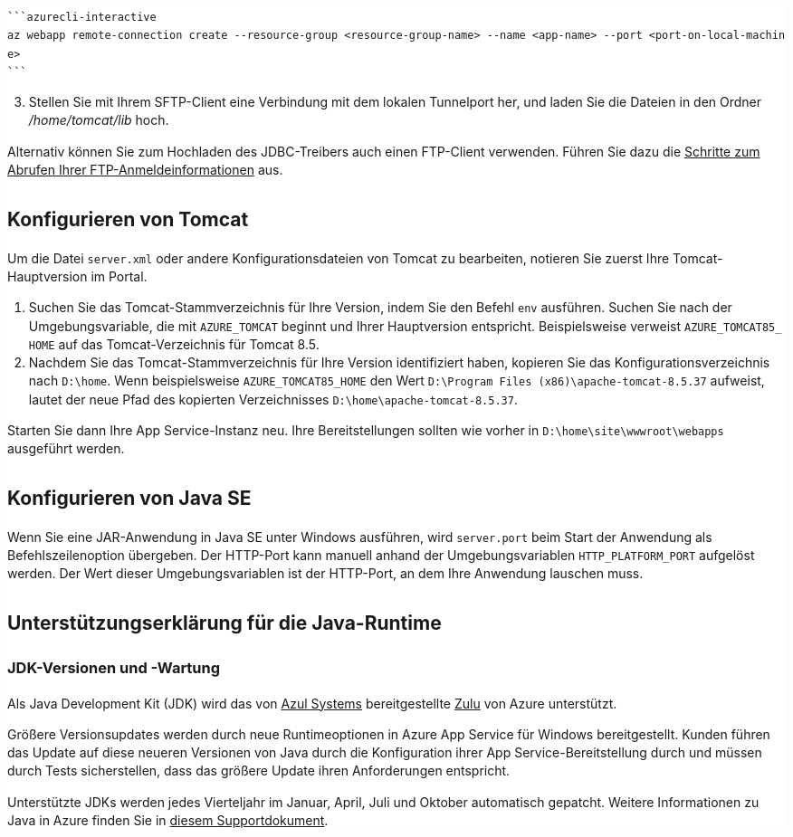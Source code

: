     ```azurecli-interactive
    az webapp remote-connection create --resource-group <resource-group-name> --name <app-name> --port <port-on-local-machine>
    ```

3. Stellen Sie mit Ihrem SFTP-Client eine Verbindung mit dem lokalen Tunnelport her, und laden Sie die Dateien in den Ordner */home/tomcat/lib* hoch.

Alternativ können Sie zum Hochladen des JDBC-Treibers auch einen FTP-Client verwenden. Führen Sie dazu die [Schritte zum Abrufen Ihrer FTP-Anmeldeinformationen](deploy-configure-credentials.md) aus.

## <a name="configuring-tomcat"></a>Konfigurieren von Tomcat

Um die Datei `server.xml` oder andere Konfigurationsdateien von Tomcat zu bearbeiten, notieren Sie zuerst Ihre Tomcat-Hauptversion im Portal.

1. Suchen Sie das Tomcat-Stammverzeichnis für Ihre Version, indem Sie den Befehl `env` ausführen. Suchen Sie nach der Umgebungsvariable, die mit `AZURE_TOMCAT` beginnt und Ihrer Hauptversion entspricht. Beispielsweise verweist `AZURE_TOMCAT85_HOME` auf das Tomcat-Verzeichnis für Tomcat 8.5.
1. Nachdem Sie das Tomcat-Stammverzeichnis für Ihre Version identifiziert haben, kopieren Sie das Konfigurationsverzeichnis nach `D:\home`. Wenn beispielsweise `AZURE_TOMCAT85_HOME` den Wert `D:\Program Files (x86)\apache-tomcat-8.5.37` aufweist, lautet der neue Pfad des kopierten Verzeichnisses `D:\home\apache-tomcat-8.5.37`.

Starten Sie dann Ihre App Service-Instanz neu. Ihre Bereitstellungen sollten wie vorher in `D:\home\site\wwwroot\webapps` ausgeführt werden.

## <a name="configure-java-se"></a>Konfigurieren von Java SE

Wenn Sie eine JAR-Anwendung in Java SE unter Windows ausführen, wird `server.port` beim Start der Anwendung als Befehlszeilenoption übergeben. Der HTTP-Port kann manuell anhand der Umgebungsvariablen `HTTP_PLATFORM_PORT` aufgelöst werden. Der Wert dieser Umgebungsvariablen ist der HTTP-Port, an dem Ihre Anwendung lauschen muss. 

## <a name="java-runtime-statement-of-support"></a>Unterstützungserklärung für die Java-Runtime

### <a name="jdk-versions-and-maintenance"></a>JDK-Versionen und -Wartung

Als Java Development Kit (JDK) wird das von [Azul Systems](https://www.azul.com/) bereitgestellte [Zulu](https://www.azul.com/downloads/azure-only/zulu/) von Azure unterstützt.

Größere Versionsupdates werden durch neue Runtimeoptionen in Azure App Service für Windows bereitgestellt. Kunden führen das Update auf diese neueren Versionen von Java durch die Konfiguration ihrer App Service-Bereitstellung durch und müssen durch Tests sicherstellen, dass das größere Update ihren Anforderungen entspricht.

Unterstützte JDKs werden jedes Vierteljahr im Januar, April, Juli und Oktober automatisch gepatcht. Weitere Informationen zu Java in Azure finden Sie in [diesem Supportdokument](https://docs.microsoft.com/azure/developer/java/fundamentals/java-jdk-long-term-support).
